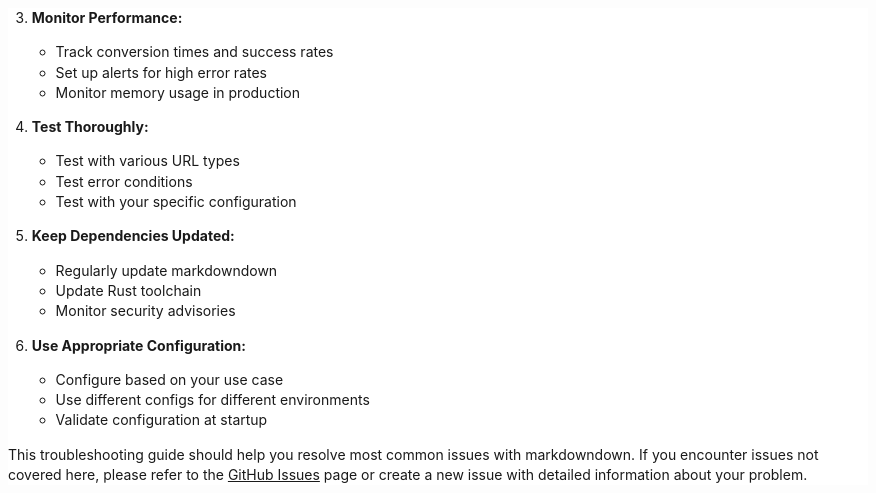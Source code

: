 3. **Monitor Performance:**
   - Track conversion times and success rates
   - Set up alerts for high error rates
   - Monitor memory usage in production

4. **Test Thoroughly:**
   - Test with various URL types
   - Test error conditions
   - Test with your specific configuration

5. **Keep Dependencies Updated:**
   - Regularly update markdowndown
   - Update Rust toolchain
   - Monitor security advisories

6. **Use Appropriate Configuration:**
   - Configure based on your use case
   - Use different configs for different environments
   - Validate configuration at startup

This troubleshooting guide should help you resolve most common issues with markdowndown. If you encounter issues not covered here, please refer to the [GitHub Issues](https://github.com/wballard/markdowndown/issues) page or create a new issue with detailed information about your problem.